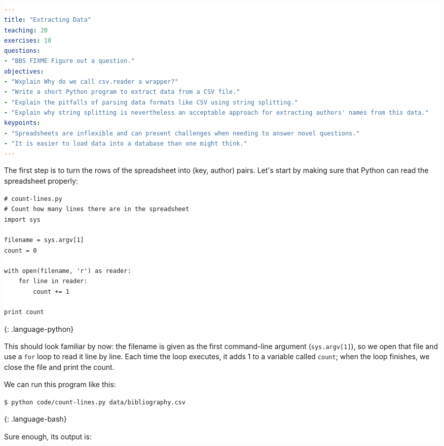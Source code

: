 ```yaml
---
title: "Extracting Data"
teaching: 20
exercises: 10
questions:
- "BBS FIXME Figure out a question."
objectives:
- "Wxplain Why do we call csv.reader a wrapper?"
- "Write a short Python program to extract data from a CSV file."
- "Explain the pitfalls of parsing data formats like CSV using string splitting."
- "Explain why string splitting is nevertheless an acceptable approach for extracting authors' names from this data."
keypoints:
- "Spreadsheets are inflexible and can present challenges when needing to answer novel questions."
- "It is easier to load data into a database than one might think."
---
```



The first step is to turn the rows of the spreadsheet into (key, author) pairs.
Let's start by making sure that Python can read the spreadsheet properly:

~~~ 
# count-lines.py
# Count how many lines there are in the spreadsheet
import sys

filename = sys.argv[1]
count = 0

with open(filename, 'r') as reader:
    for line in reader:
        count += 1

print count
~~~
{: .language-python}

This should look familiar by now:
the filename is given as the first command-line argument (`sys.argv[1]`),
so we open that file and use a `for` loop to read it line by line.
Each time the loop executes,
it adds 1 to a variable called `count`;
when the loop finishes,
we close the file and print the count.

We can run this program like this:

~~~ 
$ python code/count-lines.py data/bibliography.csv
~~~
{: .language-bash}

Sure enough, its output is:
